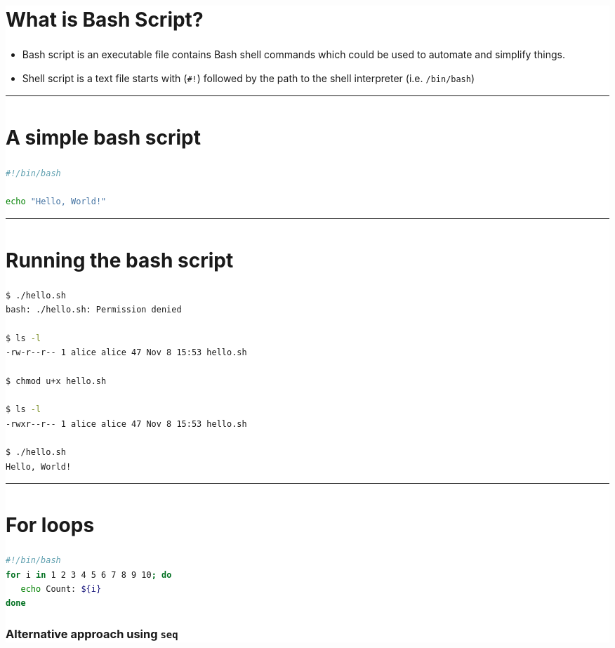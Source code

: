 
# What is Bash Script?

- Bash script is an executable file contains Bash shell commands which could
be used to automate and simplify things.

- Shell script is a text file starts with (`#!`) followed by the path to the shell
interpreter (i.e. `/bin/bash`)

---

# A simple bash script

```bash
#!/bin/bash

echo "Hello, World!"
```
---

# Running the bash script

```bash
$ ./hello.sh
bash: ./hello.sh: Permission denied

$ ls -l
-rw-r--r-- 1 alice alice 47 Nov 8 15:53 hello.sh

$ chmod u+x hello.sh

$ ls -l
-rwxr--r-- 1 alice alice 47 Nov 8 15:53 hello.sh

$ ./hello.sh
Hello, World!
```

---

# For loops

```bash
#!/bin/bash
for i in 1 2 3 4 5 6 7 8 9 10; do
   echo Count: ${i}
done
```

### Alternative approach using `seq`
